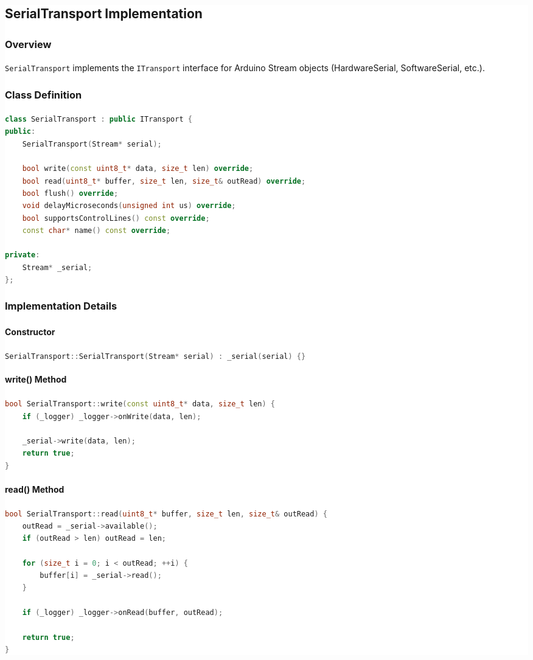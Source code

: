 ## SerialTransport Implementation

### Overview
`SerialTransport` implements the `ITransport` interface for Arduino Stream objects (HardwareSerial, SoftwareSerial, etc.).

### Class Definition
```cpp
class SerialTransport : public ITransport {
public:
    SerialTransport(Stream* serial);
    
    bool write(const uint8_t* data, size_t len) override;
    bool read(uint8_t* buffer, size_t len, size_t& outRead) override;
    bool flush() override;
    void delayMicroseconds(unsigned int us) override;
    bool supportsControlLines() const override;
    const char* name() const override;

private:
    Stream* _serial;
};
```

### Implementation Details

#### Constructor
```cpp
SerialTransport::SerialTransport(Stream* serial) : _serial(serial) {}
```

#### write() Method
```cpp
bool SerialTransport::write(const uint8_t* data, size_t len) {
    if (_logger) _logger->onWrite(data, len);
    
    _serial->write(data, len);
    return true;
}
```

#### read() Method
```cpp
bool SerialTransport::read(uint8_t* buffer, size_t len, size_t& outRead) {
    outRead = _serial->available();
    if (outRead > len) outRead = len;
    
    for (size_t i = 0; i < outRead; ++i) {
        buffer[i] = _serial->read();
    }
    
    if (_logger) _logger->onRead(buffer, outRead);
    
    return true;
}
```
